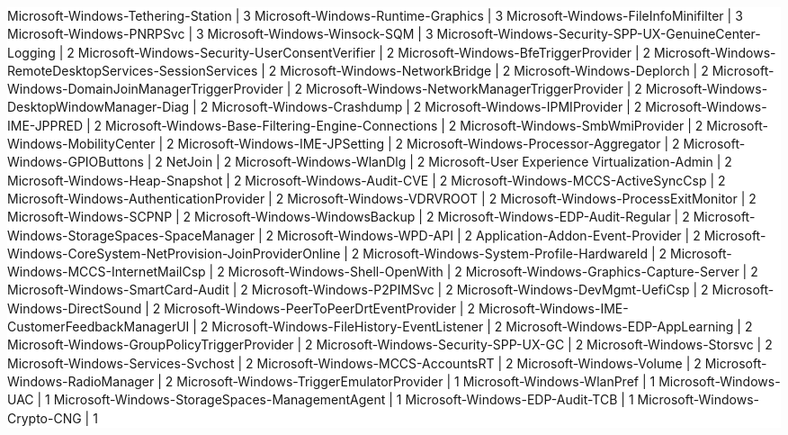Microsoft-Windows-Tethering-Station                                         |  3
Microsoft-Windows-Runtime-Graphics                                          |  3
Microsoft-Windows-FileInfoMinifilter                                        |  3
Microsoft-Windows-PNRPSvc                                                   |  3
Microsoft-Windows-Winsock-SQM                                               |  3
Microsoft-Windows-Security-SPP-UX-GenuineCenter-Logging                     |  2
Microsoft-Windows-Security-UserConsentVerifier                              |  2
Microsoft-Windows-BfeTriggerProvider                                        |  2
Microsoft-Windows-RemoteDesktopServices-SessionServices                     |  2
Microsoft-Windows-NetworkBridge                                             |  2
Microsoft-Windows-Deplorch                                                  |  2
Microsoft-Windows-DomainJoinManagerTriggerProvider                          |  2
Microsoft-Windows-NetworkManagerTriggerProvider                             |  2
Microsoft-Windows-DesktopWindowManager-Diag                                 |  2
Microsoft-Windows-Crashdump                                                 |  2
Microsoft-Windows-IPMIProvider                                              |  2
Microsoft-Windows-IME-JPPRED                                                |  2
Microsoft-Windows-Base-Filtering-Engine-Connections                         |  2
Microsoft-Windows-SmbWmiProvider                                            |  2
Microsoft-Windows-MobilityCenter                                            |  2
Microsoft-Windows-IME-JPSetting                                             |  2
Microsoft-Windows-Processor-Aggregator                                      |  2
Microsoft-Windows-GPIOButtons                                               |  2
NetJoin                                                                     |  2
Microsoft-Windows-WlanDlg                                                   |  2
Microsoft-User Experience Virtualization-Admin                              |  2
Microsoft-Windows-Heap-Snapshot                                             |  2
Microsoft-Windows-Audit-CVE                                                 |  2
Microsoft-Windows-MCCS-ActiveSyncCsp                                        |  2
Microsoft-Windows-AuthenticationProvider                                    |  2
Microsoft-Windows-VDRVROOT                                                  |  2
Microsoft-Windows-ProcessExitMonitor                                        |  2
Microsoft-Windows-SCPNP                                                     |  2
Microsoft-Windows-WindowsBackup                                             |  2
Microsoft-Windows-EDP-Audit-Regular                                         |  2
Microsoft-Windows-StorageSpaces-SpaceManager                                |  2
Microsoft-Windows-WPD-API                                                   |  2
Application-Addon-Event-Provider                                            |  2
Microsoft-Windows-CoreSystem-NetProvision-JoinProviderOnline                |  2
Microsoft-Windows-System-Profile-HardwareId                                 |  2
Microsoft-Windows-MCCS-InternetMailCsp                                      |  2
Microsoft-Windows-Shell-OpenWith                                            |  2
Microsoft-Windows-Graphics-Capture-Server                                   |  2
Microsoft-Windows-SmartCard-Audit                                           |  2
Microsoft-Windows-P2PIMSvc                                                  |  2
Microsoft-Windows-DevMgmt-UefiCsp                                           |  2
Microsoft-Windows-DirectSound                                               |  2
Microsoft-Windows-PeerToPeerDrtEventProvider                                |  2
Microsoft-Windows-IME-CustomerFeedbackManagerUI                             |  2
Microsoft-Windows-FileHistory-EventListener                                 |  2
Microsoft-Windows-EDP-AppLearning                                           |  2
Microsoft-Windows-GroupPolicyTriggerProvider                                |  2
Microsoft-Windows-Security-SPP-UX-GC                                        |  2
Microsoft-Windows-Storsvc                                                   |  2
Microsoft-Windows-Services-Svchost                                          |  2
Microsoft-Windows-MCCS-AccountsRT                                           |  2
Microsoft-Windows-Volume                                                    |  2
Microsoft-Windows-RadioManager                                              |  2
Microsoft-Windows-TriggerEmulatorProvider                                   |  1
Microsoft-Windows-WlanPref                                                  |  1
Microsoft-Windows-UAC                                                       |  1
Microsoft-Windows-StorageSpaces-ManagementAgent                             |  1
Microsoft-Windows-EDP-Audit-TCB                                             |  1
Microsoft-Windows-Crypto-CNG                                                |  1